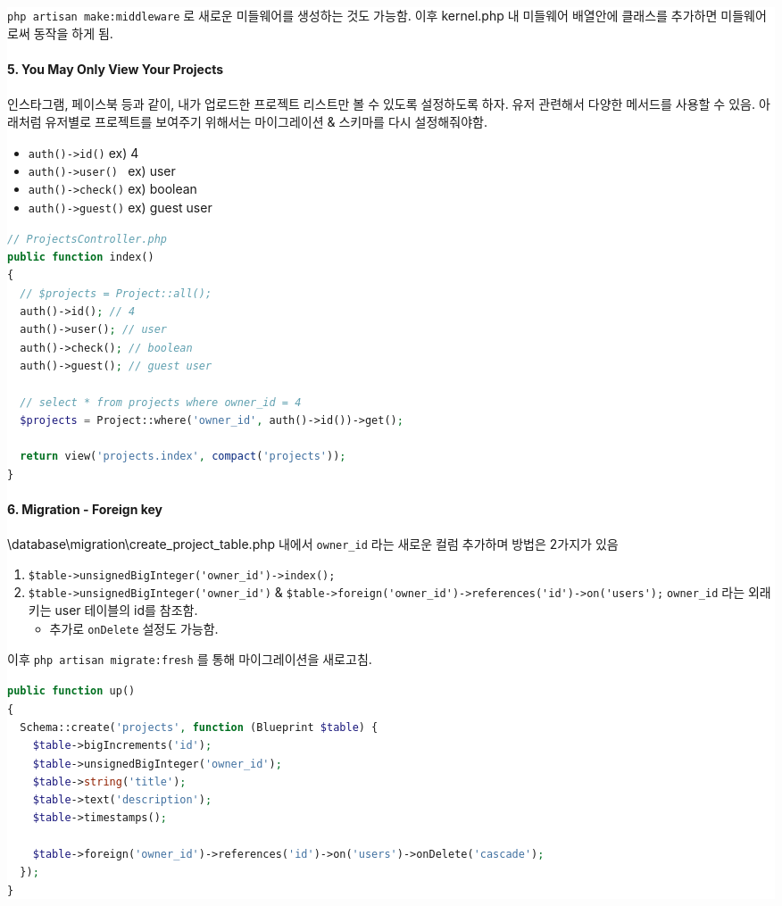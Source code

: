 `php artisan make:middleware` 로 새로운 미들웨어를 생성하는 것도 가능함.  이후 kernel.php 내 미들웨어 배열안에 클래스를 추가하면 미들웨어로써 동작을 하게 됨.



#### 5. You May Only View Your Projects

인스타그램, 페이스북 등과 같이, 내가 업로드한 프로젝트 리스트만 볼 수 있도록 설정하도록 하자. 유저 관련해서 다양한 메서드를 사용할 수 있음. 아래처럼 유저별로 프로젝트를 보여주기 위해서는 마이그레이션 & 스키마를 다시 설정해줘야함.

- `auth()->id()`  ex) 4
- `auth()->user() `   ex) user
- `auth()->check()`  ex) boolean
- `auth()->guest()`  ex) guest user

```php
// ProjectsController.php
public function index()
{
  // $projects = Project::all();
  auth()->id(); // 4
  auth()->user(); // user
  auth()->check(); // boolean
  auth()->guest(); // guest user

  // select * from projects where owner_id = 4
  $projects = Project::where('owner_id', auth()->id())->get(); 

  return view('projects.index', compact('projects'));
}
```



#### 6. Migration - Foreign key 

\database\migration\create_project_table.php 내에서 `owner_id` 라는 새로운 컬럼 추가하며 방법은 2가지가 있음

1. `$table->unsignedBigInteger('owner_id')->index();`
2. `$table->unsignedBigInteger('owner_id')` & `$table->foreign('owner_id')->references('id')->on('users');`   `owner_id` 라는 외래키는 user 테이블의 id를 참조함.
   - 추가로 `onDelete` 설정도 가능함.

이후 `php artisan migrate:fresh` 를 통해 마이그레이션을 새로고침.

```php
public function up()
{
  Schema::create('projects', function (Blueprint $table) {
    $table->bigIncrements('id');
    $table->unsignedBigInteger('owner_id');
    $table->string('title');
    $table->text('description');
    $table->timestamps();
    
    $table->foreign('owner_id')->references('id')->on('users')->onDelete('cascade');
  });
}
```
